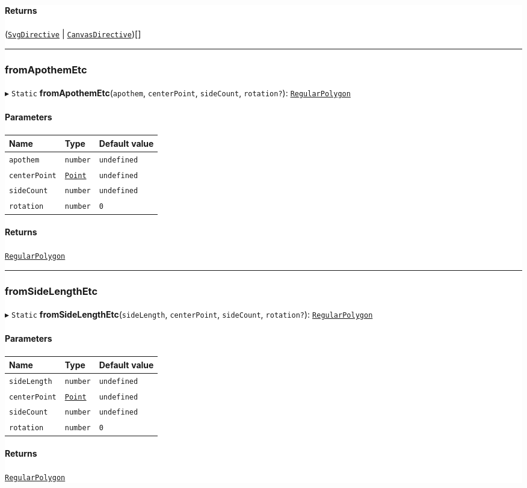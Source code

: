 #### Returns

([`SvgDirective`](../modules.md#svgdirective) \| [`CanvasDirective`](../modules.md#canvasdirective))[]

___

### fromApothemEtc

▸ `Static` **fromApothemEtc**(`apothem`, `centerPoint`, `sideCount`, `rotation?`): [`RegularPolygon`](RegularPolygon.md)

#### Parameters

| Name | Type | Default value |
| :------ | :------ | :------ |
| `apothem` | `number` | `undefined` |
| `centerPoint` | [`Point`](Point.md) | `undefined` |
| `sideCount` | `number` | `undefined` |
| `rotation` | `number` | `0` |

#### Returns

[`RegularPolygon`](RegularPolygon.md)

___

### fromSideLengthEtc

▸ `Static` **fromSideLengthEtc**(`sideLength`, `centerPoint`, `sideCount`, `rotation?`): [`RegularPolygon`](RegularPolygon.md)

#### Parameters

| Name | Type | Default value |
| :------ | :------ | :------ |
| `sideLength` | `number` | `undefined` |
| `centerPoint` | [`Point`](Point.md) | `undefined` |
| `sideCount` | `number` | `undefined` |
| `rotation` | `number` | `0` |

#### Returns

[`RegularPolygon`](RegularPolygon.md)

